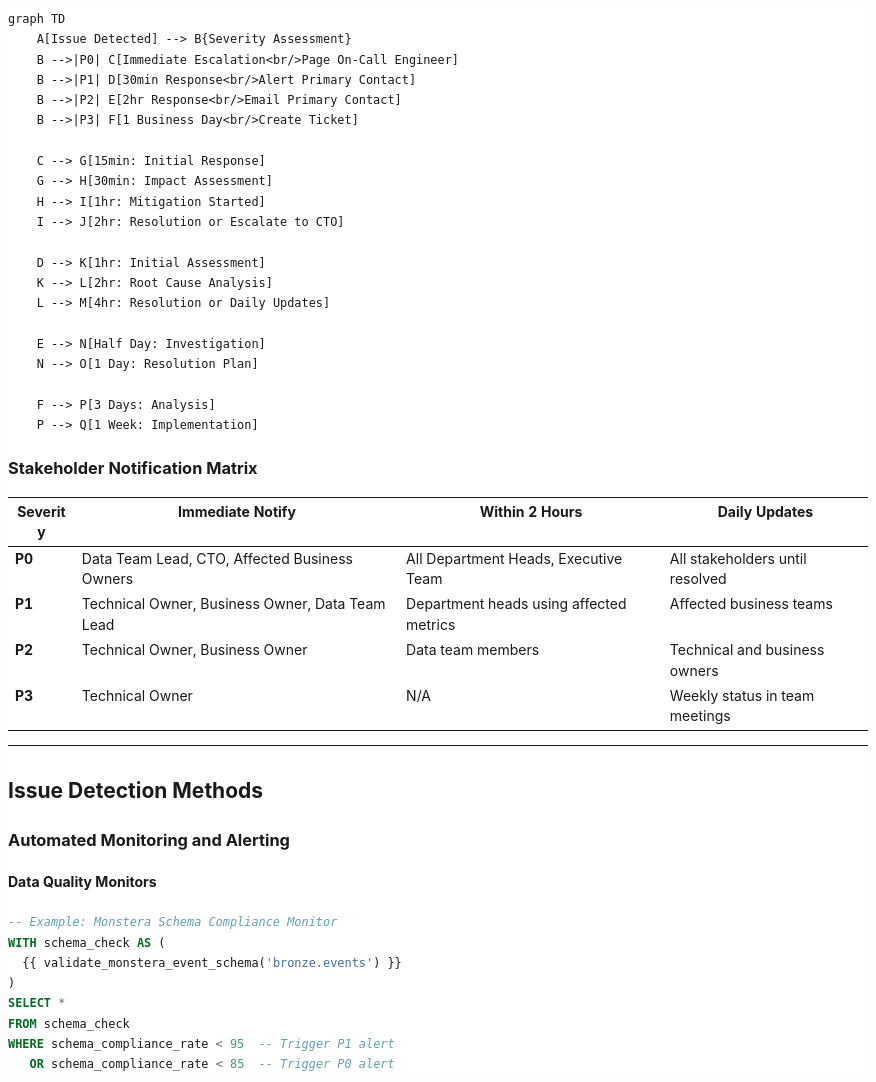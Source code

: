 ```mermaid
graph TD
    A[Issue Detected] --> B{Severity Assessment}
    B -->|P0| C[Immediate Escalation<br/>Page On-Call Engineer]
    B -->|P1| D[30min Response<br/>Alert Primary Contact]
    B -->|P2| E[2hr Response<br/>Email Primary Contact]
    B -->|P3| F[1 Business Day<br/>Create Ticket]

    C --> G[15min: Initial Response]
    G --> H[30min: Impact Assessment]
    H --> I[1hr: Mitigation Started]
    I --> J[2hr: Resolution or Escalate to CTO]

    D --> K[1hr: Initial Assessment]
    K --> L[2hr: Root Cause Analysis]
    L --> M[4hr: Resolution or Daily Updates]

    E --> N[Half Day: Investigation]
    N --> O[1 Day: Resolution Plan]

    F --> P[3 Days: Analysis]
    P --> Q[1 Week: Implementation]
```

### Stakeholder Notification Matrix

| **Severity** | **Immediate Notify** | **Within 2 Hours** | **Daily Updates** |
|--------------|---------------------|-------------------|------------------|
| **P0** | Data Team Lead, CTO, Affected Business Owners | All Department Heads, Executive Team | All stakeholders until resolved |
| **P1** | Technical Owner, Business Owner, Data Team Lead | Department heads using affected metrics | Affected business teams |
| **P2** | Technical Owner, Business Owner | Data team members | Technical and business owners |
| **P3** | Technical Owner | N/A | Weekly status in team meetings |

---

## Issue Detection Methods

### Automated Monitoring and Alerting

#### Data Quality Monitors
```sql
-- Example: Monstera Schema Compliance Monitor
WITH schema_check AS (
  {{ validate_monstera_event_schema('bronze.events') }}
)
SELECT *
FROM schema_check
WHERE schema_compliance_rate < 95  -- Trigger P1 alert
   OR schema_compliance_rate < 85  -- Trigger P0 alert
```
